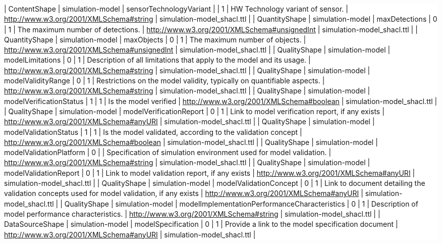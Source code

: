 | ContentShape | simulation-model | sensorTechnologyVariant |  | 1 | HW Technology variant of sensor. | <http://www.w3.org/2001/XMLSchema#string> | simulation-model_shacl.ttl |
| QuantityShape | simulation-model | maxDetections | 0 | 1 | The maximum number of detections. | <http://www.w3.org/2001/XMLSchema#unsignedInt> | simulation-model_shacl.ttl |
| QuantityShape | simulation-model | maxObjects | 0 | 1 | The maximum number of objects. | <http://www.w3.org/2001/XMLSchema#unsignedInt> | simulation-model_shacl.ttl |
| QualityShape | simulation-model | modelLimitations | 0 | 1 | Description of all limitations that apply to the model and its usage. | <http://www.w3.org/2001/XMLSchema#string> | simulation-model_shacl.ttl |
| QualityShape | simulation-model | modelValidityRange | 0 | 1 | Restrictions on the model validity, typically on quantifiable aspects. | <http://www.w3.org/2001/XMLSchema#string> | simulation-model_shacl.ttl |
| QualityShape | simulation-model | modelVerificationStatus | 1 | 1 | Is the model verified | <http://www.w3.org/2001/XMLSchema#boolean> | simulation-model_shacl.ttl |
| QualityShape | simulation-model | modelVerificationReport | 0 | 1 | Link to model verification report, if any exists | <http://www.w3.org/2001/XMLSchema#anyURI> | simulation-model_shacl.ttl |
| QualityShape | simulation-model | modelValidationStatus | 1 | 1 | Is the model validated, according to the validation concept | <http://www.w3.org/2001/XMLSchema#boolean> | simulation-model_shacl.ttl |
| QualityShape | simulation-model | modelValidationPlatform | 0 |  | Specification of simulation environment used for model validation. | <http://www.w3.org/2001/XMLSchema#string> | simulation-model_shacl.ttl |
| QualityShape | simulation-model | modelValidationReport | 0 | 1 | Link to model validation report, if any exists | <http://www.w3.org/2001/XMLSchema#anyURI> | simulation-model_shacl.ttl |
| QualityShape | simulation-model | modelValidationConcept | 0 | 1 | Link to document detailing the validation concepts used for model validation, if any exists | <http://www.w3.org/2001/XMLSchema#anyURI> | simulation-model_shacl.ttl |
| QualityShape | simulation-model | modelImplementationPerformanceCharacteristics | 0 | 1 | Description of model performance characteristics. | <http://www.w3.org/2001/XMLSchema#string> | simulation-model_shacl.ttl |
| DataSourceShape | simulation-model | modelSpecification | 0 | 1 | Provide a link to the model specification document | <http://www.w3.org/2001/XMLSchema#anyURI> | simulation-model_shacl.ttl |
